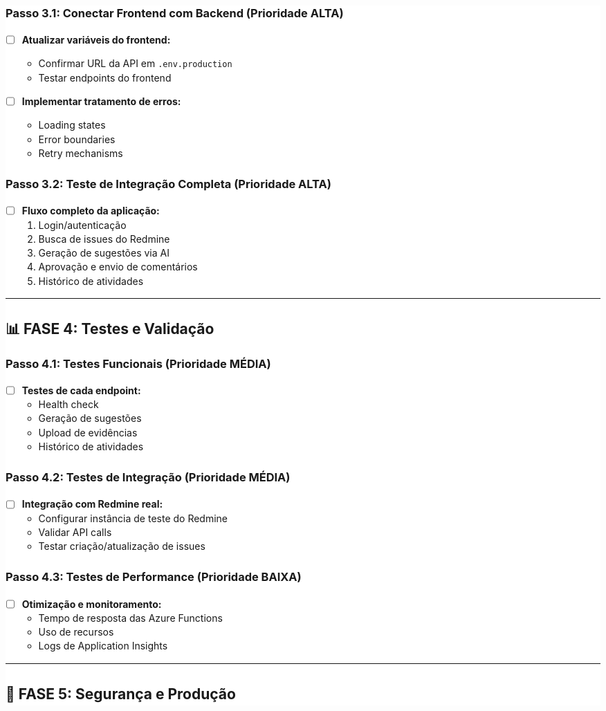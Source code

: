 ### **Passo 3.1: Conectar Frontend com Backend (Prioridade ALTA)**

- [ ] **Atualizar variáveis do frontend:**

  - Confirmar URL da API em `.env.production`
  - Testar endpoints do frontend

- [ ] **Implementar tratamento de erros:**
  - Loading states
  - Error boundaries
  - Retry mechanisms

### **Passo 3.2: Teste de Integração Completa (Prioridade ALTA)**

- [ ] **Fluxo completo da aplicação:**
  1. Login/autenticação
  2. Busca de issues do Redmine
  3. Geração de sugestões via AI
  4. Aprovação e envio de comentários
  5. Histórico de atividades

---

## 📊 **FASE 4: Testes e Validação**

### **Passo 4.1: Testes Funcionais (Prioridade MÉDIA)**

- [ ] **Testes de cada endpoint:**
  - Health check
  - Geração de sugestões
  - Upload de evidências
  - Histórico de atividades

### **Passo 4.2: Testes de Integração (Prioridade MÉDIA)**

- [ ] **Integração com Redmine real:**
  - Configurar instância de teste do Redmine
  - Validar API calls
  - Testar criação/atualização de issues

### **Passo 4.3: Testes de Performance (Prioridade BAIXA)**

- [ ] **Otimização e monitoramento:**
  - Tempo de resposta das Azure Functions
  - Uso de recursos
  - Logs de Application Insights

---

## 🔐 **FASE 5: Segurança e Produção**
